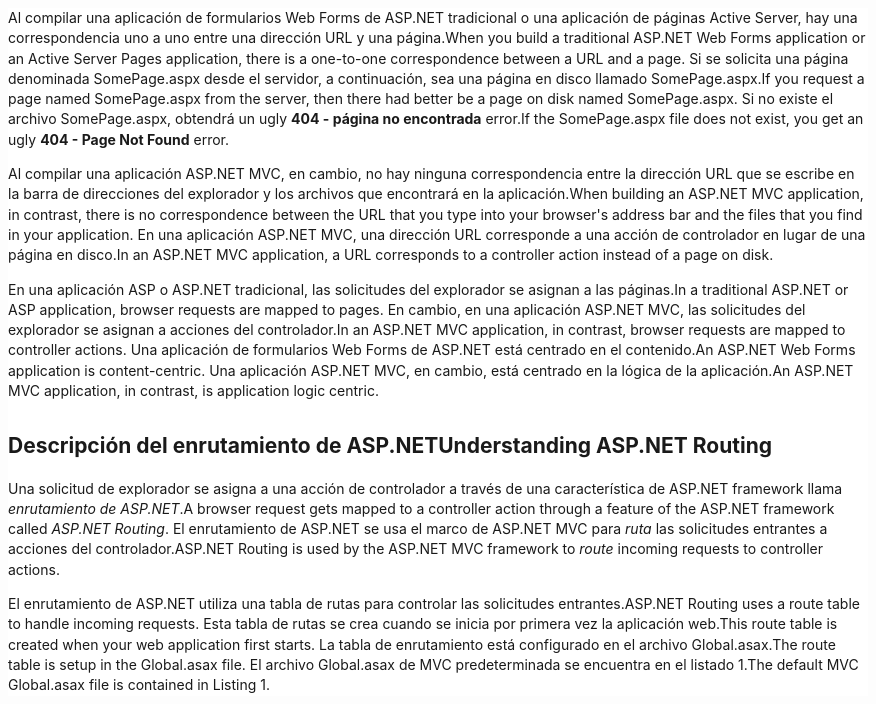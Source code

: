 <span data-ttu-id="c4a2c-153">Al compilar una aplicación de formularios Web Forms de ASP.NET tradicional o una aplicación de páginas Active Server, hay una correspondencia uno a uno entre una dirección URL y una página.</span><span class="sxs-lookup"><span data-stu-id="c4a2c-153">When you build a traditional ASP.NET Web Forms application or an Active Server Pages application, there is a one-to-one correspondence between a URL and a page.</span></span> <span data-ttu-id="c4a2c-154">Si se solicita una página denominada SomePage.aspx desde el servidor, a continuación, sea una página en disco llamado SomePage.aspx.</span><span class="sxs-lookup"><span data-stu-id="c4a2c-154">If you request a page named SomePage.aspx from the server, then there had better be a page on disk named SomePage.aspx.</span></span> <span data-ttu-id="c4a2c-155">Si no existe el archivo SomePage.aspx, obtendrá un ugly **404 - página no encontrada** error.</span><span class="sxs-lookup"><span data-stu-id="c4a2c-155">If the SomePage.aspx file does not exist, you get an ugly **404 - Page Not Found** error.</span></span>

<span data-ttu-id="c4a2c-156">Al compilar una aplicación ASP.NET MVC, en cambio, no hay ninguna correspondencia entre la dirección URL que se escribe en la barra de direcciones del explorador y los archivos que encontrará en la aplicación.</span><span class="sxs-lookup"><span data-stu-id="c4a2c-156">When building an ASP.NET MVC application, in contrast, there is no correspondence between the URL that you type into your browser's address bar and the files that you find in your application.</span></span> <span data-ttu-id="c4a2c-157">En una aplicación ASP.NET MVC, una dirección URL corresponde a una acción de controlador en lugar de una página en disco.</span><span class="sxs-lookup"><span data-stu-id="c4a2c-157">In an ASP.NET MVC application, a URL corresponds to a controller action instead of a page on disk.</span></span>

<span data-ttu-id="c4a2c-158">En una aplicación ASP o ASP.NET tradicional, las solicitudes del explorador se asignan a las páginas.</span><span class="sxs-lookup"><span data-stu-id="c4a2c-158">In a traditional ASP.NET or ASP application, browser requests are mapped to pages.</span></span> <span data-ttu-id="c4a2c-159">En cambio, en una aplicación ASP.NET MVC, las solicitudes del explorador se asignan a acciones del controlador.</span><span class="sxs-lookup"><span data-stu-id="c4a2c-159">In an ASP.NET MVC application, in contrast, browser requests are mapped to controller actions.</span></span> <span data-ttu-id="c4a2c-160">Una aplicación de formularios Web Forms de ASP.NET está centrado en el contenido.</span><span class="sxs-lookup"><span data-stu-id="c4a2c-160">An ASP.NET Web Forms application is content-centric.</span></span> <span data-ttu-id="c4a2c-161">Una aplicación ASP.NET MVC, en cambio, está centrado en la lógica de la aplicación.</span><span class="sxs-lookup"><span data-stu-id="c4a2c-161">An ASP.NET MVC application, in contrast, is application logic centric.</span></span>

## <a name="understanding-aspnet-routing"></a><span data-ttu-id="c4a2c-162">Descripción del enrutamiento de ASP.NET</span><span class="sxs-lookup"><span data-stu-id="c4a2c-162">Understanding ASP.NET Routing</span></span>

<span data-ttu-id="c4a2c-163">Una solicitud de explorador se asigna a una acción de controlador a través de una característica de ASP.NET framework llama *enrutamiento de ASP.NET*.</span><span class="sxs-lookup"><span data-stu-id="c4a2c-163">A browser request gets mapped to a controller action through a feature of the ASP.NET framework called *ASP.NET Routing*.</span></span> <span data-ttu-id="c4a2c-164">El enrutamiento de ASP.NET se usa el marco de ASP.NET MVC para *ruta* las solicitudes entrantes a acciones del controlador.</span><span class="sxs-lookup"><span data-stu-id="c4a2c-164">ASP.NET Routing is used by the ASP.NET MVC framework to *route* incoming requests to controller actions.</span></span>

<span data-ttu-id="c4a2c-165">El enrutamiento de ASP.NET utiliza una tabla de rutas para controlar las solicitudes entrantes.</span><span class="sxs-lookup"><span data-stu-id="c4a2c-165">ASP.NET Routing uses a route table to handle incoming requests.</span></span> <span data-ttu-id="c4a2c-166">Esta tabla de rutas se crea cuando se inicia por primera vez la aplicación web.</span><span class="sxs-lookup"><span data-stu-id="c4a2c-166">This route table is created when your web application first starts.</span></span> <span data-ttu-id="c4a2c-167">La tabla de enrutamiento está configurado en el archivo Global.asax.</span><span class="sxs-lookup"><span data-stu-id="c4a2c-167">The route table is setup in the Global.asax file.</span></span> <span data-ttu-id="c4a2c-168">El archivo Global.asax de MVC predeterminada se encuentra en el listado 1.</span><span class="sxs-lookup"><span data-stu-id="c4a2c-168">The default MVC Global.asax file is contained in Listing 1.</span></span>
